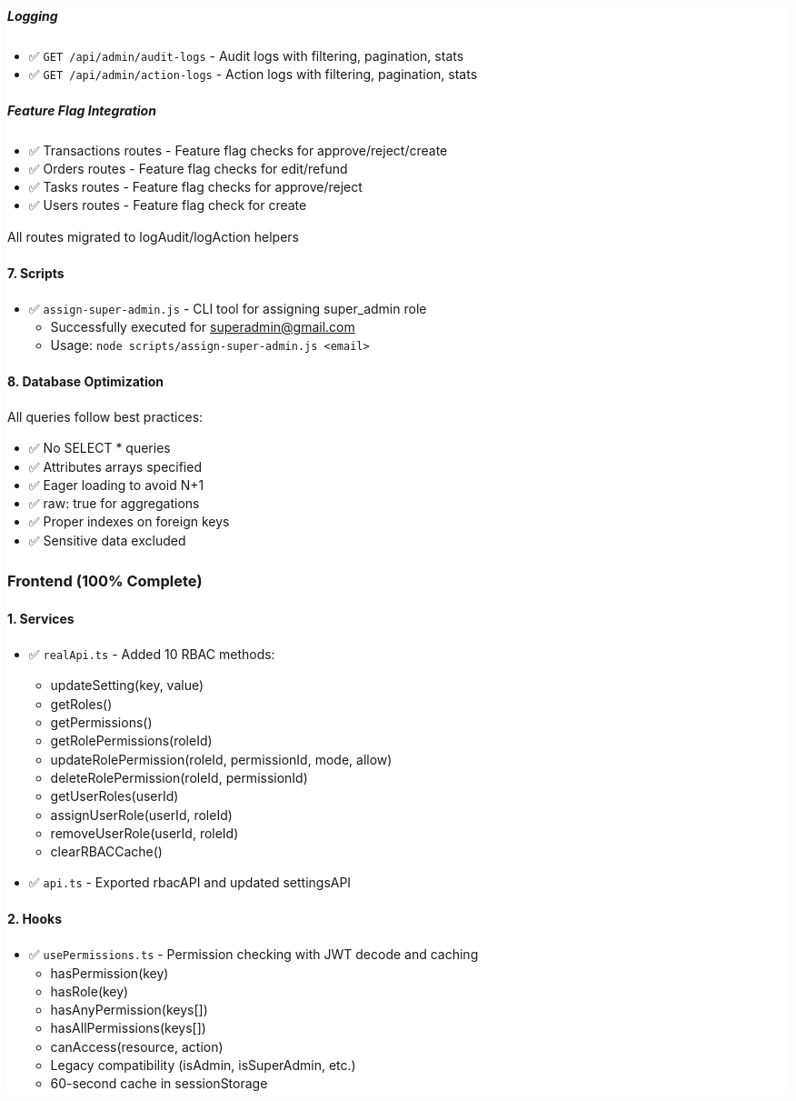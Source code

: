 ##### Logging
- ✅ `GET /api/admin/audit-logs` - Audit logs with filtering, pagination, stats
- ✅ `GET /api/admin/action-logs` - Action logs with filtering, pagination, stats

##### Feature Flag Integration
- ✅ Transactions routes - Feature flag checks for approve/reject/create
- ✅ Orders routes - Feature flag checks for edit/refund
- ✅ Tasks routes - Feature flag checks for approve/reject
- ✅ Users routes - Feature flag check for create

All routes migrated to logAudit/logAction helpers

#### 7. Scripts
- ✅ `assign-super-admin.js` - CLI tool for assigning super_admin role
  - Successfully executed for superadmin@gmail.com
  - Usage: `node scripts/assign-super-admin.js <email>`

#### 8. Database Optimization
All queries follow best practices:
- ✅ No SELECT * queries
- ✅ Attributes arrays specified
- ✅ Eager loading to avoid N+1
- ✅ raw: true for aggregations
- ✅ Proper indexes on foreign keys
- ✅ Sensitive data excluded

### Frontend (100% Complete)

#### 1. Services
- ✅ `realApi.ts` - Added 10 RBAC methods:
  - updateSetting(key, value)
  - getRoles()
  - getPermissions()
  - getRolePermissions(roleId)
  - updateRolePermission(roleId, permissionId, mode, allow)
  - deleteRolePermission(roleId, permissionId)
  - getUserRoles(userId)
  - assignUserRole(userId, roleId)
  - removeUserRole(userId, roleId)
  - clearRBACCache()

- ✅ `api.ts` - Exported rbacAPI and updated settingsAPI

#### 2. Hooks
- ✅ `usePermissions.ts` - Permission checking with JWT decode and caching
  - hasPermission(key)
  - hasRole(key)
  - hasAnyPermission(keys[])
  - hasAllPermissions(keys[])
  - canAccess(resource, action)
  - Legacy compatibility (isAdmin, isSuperAdmin, etc.)
  - 60-second cache in sessionStorage
